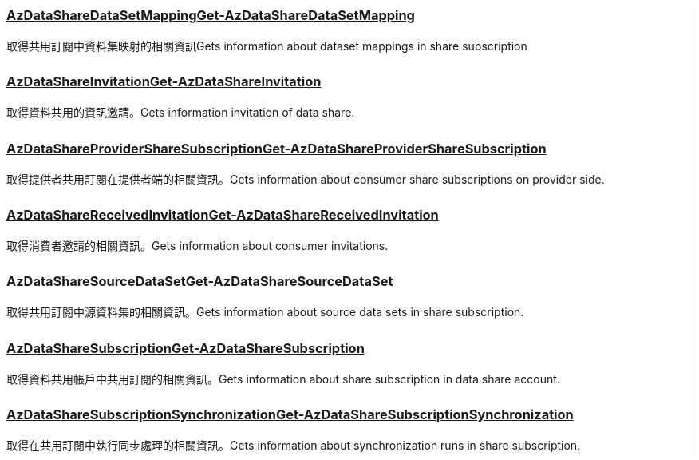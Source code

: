 ### [<span data-ttu-id="ee3c1-111">AzDataShareDataSetMapping</span><span class="sxs-lookup"><span data-stu-id="ee3c1-111">Get-AzDataShareDataSetMapping</span></span>](Get-AzDataShareDataSetMapping.md)
<span data-ttu-id="ee3c1-112">取得共用訂閱中資料集映射的相關資訊</span><span class="sxs-lookup"><span data-stu-id="ee3c1-112">Gets information about dataset mappings in share subscription</span></span>

### [<span data-ttu-id="ee3c1-113">AzDataShareInvitation</span><span class="sxs-lookup"><span data-stu-id="ee3c1-113">Get-AzDataShareInvitation</span></span>](Get-AzDataShareInvitation.md)
<span data-ttu-id="ee3c1-114">取得資料共用的資訊邀請。</span><span class="sxs-lookup"><span data-stu-id="ee3c1-114">Gets information invitation of data share.</span></span>

### [<span data-ttu-id="ee3c1-115">AzDataShareProviderShareSubscription</span><span class="sxs-lookup"><span data-stu-id="ee3c1-115">Get-AzDataShareProviderShareSubscription</span></span>](Get-AzDataShareProviderShareSubscription.md)
<span data-ttu-id="ee3c1-116">取得提供者共用訂閱在提供者端的相關資訊。</span><span class="sxs-lookup"><span data-stu-id="ee3c1-116">Gets information about consumer share subscriptions on provider side.</span></span>

### [<span data-ttu-id="ee3c1-117">AzDataShareReceivedInvitation</span><span class="sxs-lookup"><span data-stu-id="ee3c1-117">Get-AzDataShareReceivedInvitation</span></span>](Get-AzDataShareReceivedInvitation.md)
<span data-ttu-id="ee3c1-118">取得消費者邀請的相關資訊。</span><span class="sxs-lookup"><span data-stu-id="ee3c1-118">Gets information about consumer invitations.</span></span>

### [<span data-ttu-id="ee3c1-119">AzDataShareSourceDataSet</span><span class="sxs-lookup"><span data-stu-id="ee3c1-119">Get-AzDataShareSourceDataSet</span></span>](Get-AzDataShareSourceDataSet.md)
<span data-ttu-id="ee3c1-120">取得共用訂閱中源資料集的相關資訊。</span><span class="sxs-lookup"><span data-stu-id="ee3c1-120">Gets information about source data sets in share subscription.</span></span>

### [<span data-ttu-id="ee3c1-121">AzDataShareSubscription</span><span class="sxs-lookup"><span data-stu-id="ee3c1-121">Get-AzDataShareSubscription</span></span>](Get-AzDataShareSubscription.md)
<span data-ttu-id="ee3c1-122">取得資料共用帳戶中共用訂閱的相關資訊。</span><span class="sxs-lookup"><span data-stu-id="ee3c1-122">Gets information about share subscription in data share account.</span></span>

### [<span data-ttu-id="ee3c1-123">AzDataShareSubscriptionSynchronization</span><span class="sxs-lookup"><span data-stu-id="ee3c1-123">Get-AzDataShareSubscriptionSynchronization</span></span>](Get-AzDataShareSubscriptionSynchronization.md)
<span data-ttu-id="ee3c1-124">取得在共用訂閱中執行同步處理的相關資訊。</span><span class="sxs-lookup"><span data-stu-id="ee3c1-124">Gets information about synchronization runs in share subscription.</span></span>
